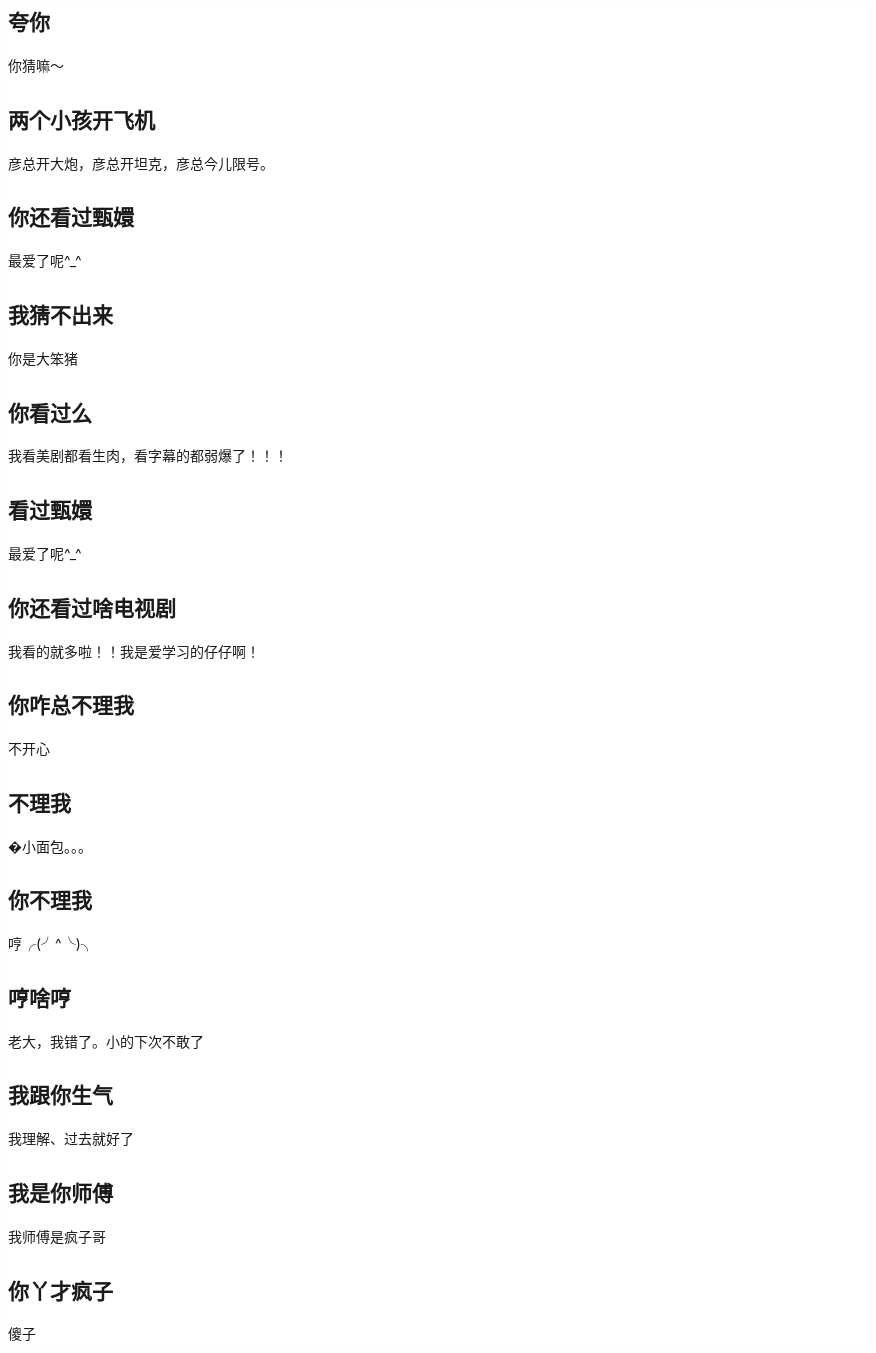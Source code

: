## 夸你
你猜嘛～

## 两个小孩开飞机
彦总开大炮，彦总开坦克，彦总今儿限号。

## 你还看过甄嬛
最爱了呢^_^

## 我猜不出来
你是大笨猪

## 你看过么
我看美剧都看生肉，看字幕的都弱爆了！！！

## 看过甄嬛
最爱了呢^_^

## 你还看过啥电视剧
我看的就多啦！！我是爱学习的仔仔啊！

## 你咋总不理我
不开心

## 不理我
�小面包。。。

## 你不理我
哼╭(╯^╰)╮

## 哼啥哼
老大，我错了。小的下次不敢了

## 我跟你生气
我理解、过去就好了

## 我是你师傅
我师傅是疯子哥

## 你丫才疯子
傻子
